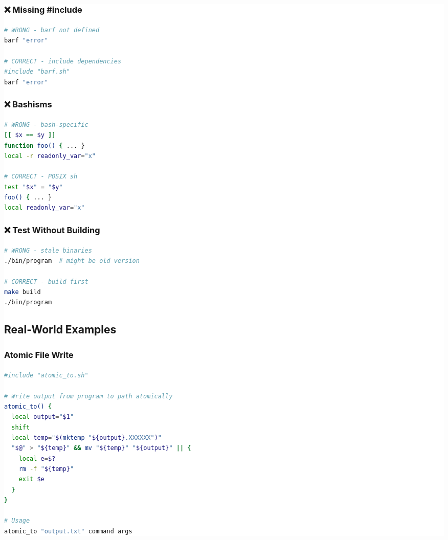 ### ❌ Missing #include

```sh
# WRONG - barf not defined
barf "error"

# CORRECT - include dependencies
#include "barf.sh"
barf "error"
```

### ❌ Bashisms

```sh
# WRONG - bash-specific
[[ $x == $y ]]
function foo() { ... }
local -r readonly_var="x"

# CORRECT - POSIX sh
test "$x" = "$y"
foo() { ... }
local readonly_var="x"
```

### ❌ Test Without Building

```sh
# WRONG - stale binaries
./bin/program  # might be old version

# CORRECT - build first
make build
./bin/program
```

## Real-World Examples

### Atomic File Write

```sh
#include "atomic_to.sh"

# Write output from program to path atomically
atomic_to() {
  local output="$1"
  shift
  local temp="$(mktemp "${output}.XXXXXX")"
  "$@" > "${temp}" && mv "${temp}" "${output}" || {
    local e=$?
    rm -f "${temp}"
    exit $e
  }
}

# Usage
atomic_to "output.txt" command args
```

